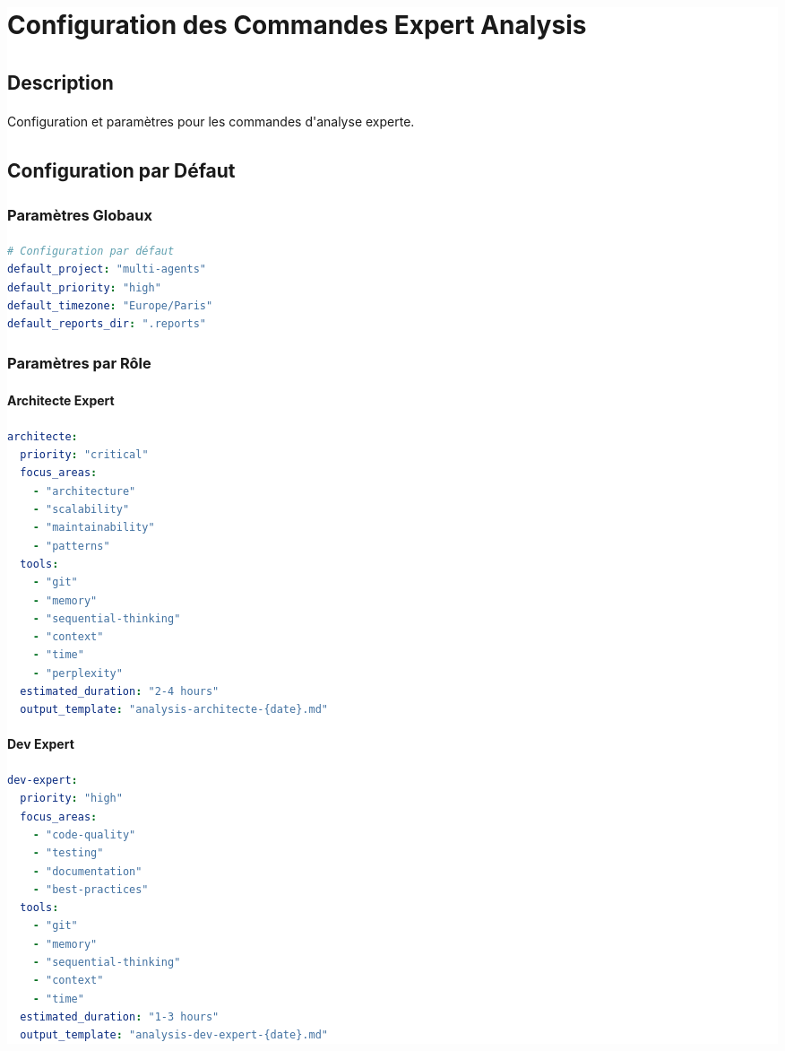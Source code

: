 # Configuration des Commandes Expert Analysis

## Description
Configuration et paramètres pour les commandes d'analyse experte.

## Configuration par Défaut

### Paramètres Globaux
```yaml
# Configuration par défaut
default_project: "multi-agents"
default_priority: "high"
default_timezone: "Europe/Paris"
default_reports_dir: ".reports"
```

### Paramètres par Rôle

#### Architecte Expert
```yaml
architecte:
  priority: "critical"
  focus_areas:
    - "architecture"
    - "scalability"
    - "maintainability"
    - "patterns"
  tools:
    - "git"
    - "memory"
    - "sequential-thinking"
    - "context"
    - "time"
    - "perplexity"
  estimated_duration: "2-4 hours"
  output_template: "analysis-architecte-{date}.md"
```

#### Dev Expert
```yaml
dev-expert:
  priority: "high"
  focus_areas:
    - "code-quality"
    - "testing"
    - "documentation"
    - "best-practices"
  tools:
    - "git"
    - "memory"
    - "sequential-thinking"
    - "context"
    - "time"
  estimated_duration: "1-3 hours"
  output_template: "analysis-dev-expert-{date}.md"
```
